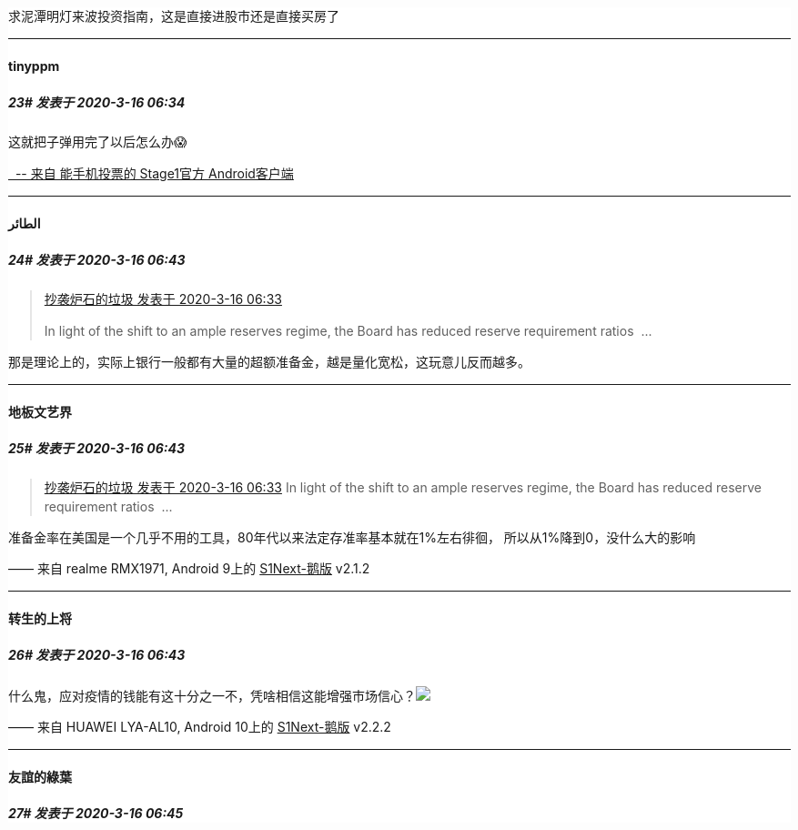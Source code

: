 
求泥潭明灯来波投资指南，这是直接进股市还是直接买房了


-----

####  tinyppm  
##### 23#       发表于 2020-3-16 06:34


这就把子弹用完了以后怎么办😱

[  -- 来自 能手机投票的 Stage1官方 Android客户端](https://www.coolapk.com/apk/140634)


-----

####  الطائر  
##### 24#       发表于 2020-3-16 06:43


<blockquote><a href="httphttps://bbs.saraba1st.com/2b/forum.php?mod=redirect&amp;goto=findpost&amp;pid=46752469&amp;ptid=1919072" target="_blank">抄袭炉石的垃圾 发表于 2020-3-16 06:33</a>

In light of the shift to an ample reserves regime, the Board has reduced reserve requirement ratios  ...</blockquote>
那是理论上的，实际上银行一般都有大量的超额准备金，越是量化宽松，这玩意儿反而越多。


-----

####  地板文艺界  
##### 25#       发表于 2020-3-16 06:43


<blockquote><a href="httphttps://bbs.saraba1st.com/2b/forum.php?mod=redirect&amp;goto=findpost&amp;pid=46752469&amp;ptid=1919072" target="_blank">抄袭炉石的垃圾 发表于 2020-3-16 06:33</a>
In light of the shift to an ample reserves regime, the Board has reduced reserve requirement ratios  ...</blockquote>
准备金率在美国是一个几乎不用的工具，80年代以来法定存准率基本就在1%左右徘徊，
所以从1%降到0，没什么大的影响

—— 来自 realme RMX1971, Android 9上的 [S1Next-鹅版](https://github.com/ykrank/S1-Next/releases) v2.1.2


-----

####  转生的上将  
##### 26#       发表于 2020-3-16 06:43


什么鬼，应对疫情的钱能有这十分之一不，凭啥相信这能增强市场信心？<img src="https://static.saraba1st.com/image/smiley/face2017/091.png" referrerpolicy="no-referrer">

—— 来自 HUAWEI LYA-AL10, Android 10上的 [S1Next-鹅版](https://github.com/ykrank/S1-Next/releases) v2.2.2


-----

####  友誼的綠葉  
##### 27#       发表于 2020-3-16 06:45
